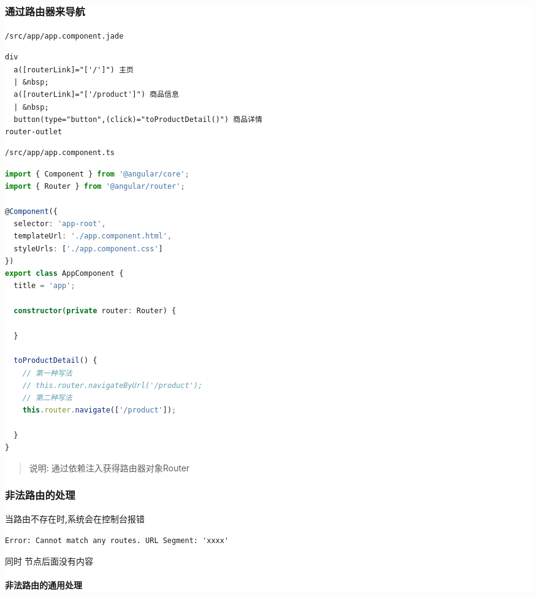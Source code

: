 ### 通过路由器来导航

`/src/app/app.component.jade`

```jade
div
  a([routerLink]="['/']") 主页
  | &nbsp;
  a([routerLink]="['/product']") 商品信息
  | &nbsp;
  button(type="button",(click)="toProductDetail()") 商品详情
router-outlet
```

`/src/app/app.component.ts`

```ts
import { Component } from '@angular/core';
import { Router } from '@angular/router';

@Component({
  selector: 'app-root',
  templateUrl: './app.component.html',
  styleUrls: ['./app.component.css']
})
export class AppComponent {
  title = 'app';

  constructor(private router: Router) {

  }

  toProductDetail() {
    // 第一种写法
    // this.router.navigateByUrl('/product');
    // 第二种写法
    this.router.navigate(['/product']);

  }
}

```

> 说明:
> 通过依赖注入获得路由器对象Router

### 非法路由的处理

当路由不存在时,系统会在控制台报错

`Error: Cannot match any routes. URL Segment: 'xxxx'`

同时 <router-outlet></router-outlet> 节点后面没有内容

#### 非法路由的通用处理
